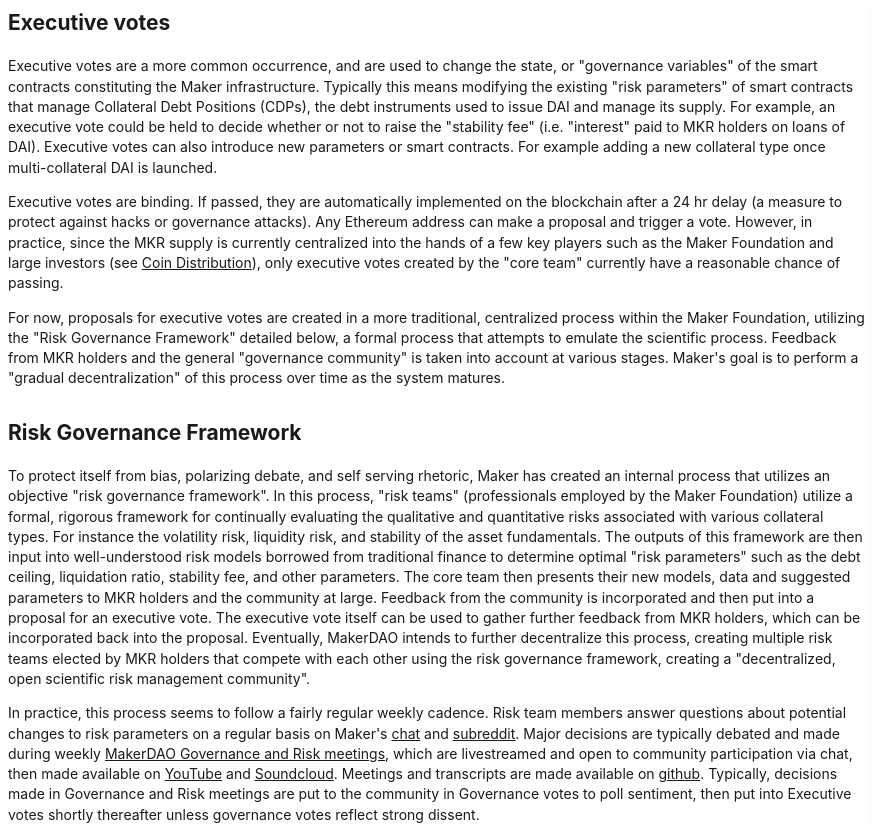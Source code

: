 ## Executive votes

Executive votes are a more common occurrence, and are used to change the state, or "governance variables" of the smart contracts constituting the Maker infrastructure. Typically this means modifying the existing "risk parameters" of smart contracts that manage Collateral Debt Positions (CDPs), the debt instruments used to issue DAI and manage its supply. For example, an executive vote could be held to decide whether or not to raise the "stability fee" (i.e. "interest" paid to MKR holders on loans of DAI). Executive votes can also introduce new parameters or smart contracts. For example adding a new collateral type once multi-collateral DAI is launched.

Executive votes are binding. If passed, they are automatically implemented on the blockchain after a 24 hr delay (a measure to protect against hacks or governance attacks). Any Ethereum address can make a proposal and trigger a vote. However, in practice, since
the MKR supply is currently centralized into the hands of a few key players such as the Maker Foundation and large investors (see [Coin Distribution](#coin-distribution)), only executive votes created by the "core team" currently have a reasonable chance of passing. 

For now, proposals for executive votes are created in a more traditional, centralized process within the Maker Foundation, utilizing the "Risk Governance Framework" detailed below, a formal process that attempts to emulate the scientific process. Feedback from MKR holders and the general "governance community" is taken into account at various stages. Maker's goal is to perform a "gradual decentralization" of this process over time as the system matures.

## Risk Governance Framework

To protect itself from bias, polarizing debate, and self serving rhetoric, Maker has created an internal process that utilizes an objective "risk governance framework". In this process, "risk teams" (professionals employed by the Maker Foundation) utilize a formal, rigorous framework for continually evaluating the qualitative and quantitative risks associated with various collateral types. For instance the volatility risk, liquidity risk, and stability of the asset fundamentals. The outputs of this framework are then input into well-understood risk models borrowed from traditional finance to determine optimal "risk parameters" such as the debt ceiling, liquidation ratio, stability fee, and other parameters. The core team then presents their new models, data and suggested parameters to MKR holders and the community at large. Feedback from the community is incorporated and then put into a proposal for an executive vote. The executive vote itself can be used to gather further feedback from MKR holders, which can be incorporated back into the proposal. Eventually, MakerDAO intends to further decentralize this process, creating multiple risk teams elected by MKR holders that compete with each other using the risk governance framework, creating a "decentralized, open scientific risk management community".

In practice, this process seems to follow a fairly regular weekly cadence. Risk team members answer questions about potential changes to risk parameters on a regular basis on Maker's [chat](https://chat.makerdao.com/) and [subreddit](https://www.reddit.com/r/MakerDAO). Major decisions are typically debated and made during weekly [MakerDAO Governance and Risk meetings](https://calendar.google.com/calendar/embed?src=makerdao.com_3efhm2ghipksegl009ktniomdk%40group.calendar.google.com&ctz=America%2FLos_Angeles), which are livestreamed and open to community participation via chat, then made available on [YouTube](https://www.youtube.com/playlist?list=PLLzkWCj8ywWNq5-90-Id6VPSsrk4OWVan) and [Soundcloud](https://soundcloud.com/makerdao/sets/governance-and-risk). Meetings and transcripts are made available on [github](https://github.com/scottrepreneur/maker-minutes). Typically, decisions made in Governance and Risk meetings are put to the community in Governance votes to poll sentiment, then put into Executive votes shortly thereafter unless governance votes reflect strong dissent. 
